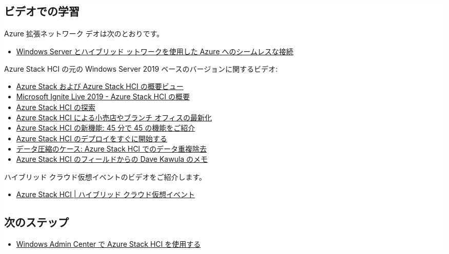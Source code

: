 ## <a name="video-based-learning"></a>ビデオでの学習

Azure 拡張ネットワーク デオは次のとおりです。

- [Windows Server とハイブリッド ットワークを使用した Azure へのシームレスな接続](https://www.youtube.com/watch?v=do2_4Y2p9dk)

Azure Stack HCI の元の Windows Server 2019 ベースのバージョンに関するビデオ:

- [Azure Stack および Azure Stack HCI の概要ビュー](https://aka.ms/AzureStackOverviewVideo)
- [Microsoft Ignite Live 2019 - Azure Stack HCI の概要](https://www.youtube.com/watch?v=vueHIBqNIEU)
- [Azure Stack HCI の探索](https://www.youtube.com/watch?v=4aGZK0Ndmh8&list=PLQXpv_NQsPICdXZoH-EzlIFa4P6VS5m11&index=13&t=0s)
- [Azure Stack HCI による小売店やブランチ オフィスの最新化](https://www.youtube.com/watch?v=-JzLhjfkhmM&list=PLQXpv_NQsPICdXZoH-EzlIFa4P6VS5m11&index=9&t=0s)
- [Azure Stack HCI の新機能: 45 分で 45 の機能をご紹介](https://www.youtube.com/watch?v=C5J4IEnlS_E&list=PLQXpv_NQsPICdXZoH-EzlIFa4P6VS5m11&index=12&t=0s)
- [Azure Stack HCI のデプロイをすぐに開始する](https://www.youtube.com/watch?v=gxaPJLrWy5w&list=PLQXpv_NQsPICdXZoH-EzlIFa4P6VS5m11&index=11&t=0s)
- [データ圧縮のケース: Azure Stack HCI でのデータ重複除去](https://www.youtube.com/watch?v=fmm4iDbDiY4&list=PLQXpv_NQsPICdXZoH-EzlIFa4P6VS5m11&index=23&t=0s)
- [Azure Stack HCI のフィールドからの Dave Kawula のメモ](https://www.youtube.com/watch?v=OXv7fLlz0ew&list=PLQXpv_NQsPICdXZoH-EzlIFa4P6VS5m11&index=2&t=0s)

ハイブリッド クラウド仮想イベントのビデオをご紹介します。

- [Azure Stack HCI | ハイブリッド クラウド仮想イベント](https://www.youtube.com/watch?v=nxpoEva-R2Y)

## <a name="next-steps"></a>次のステップ

- [Windows Admin Center で Azure Stack HCI を使用する](get-started.md)
